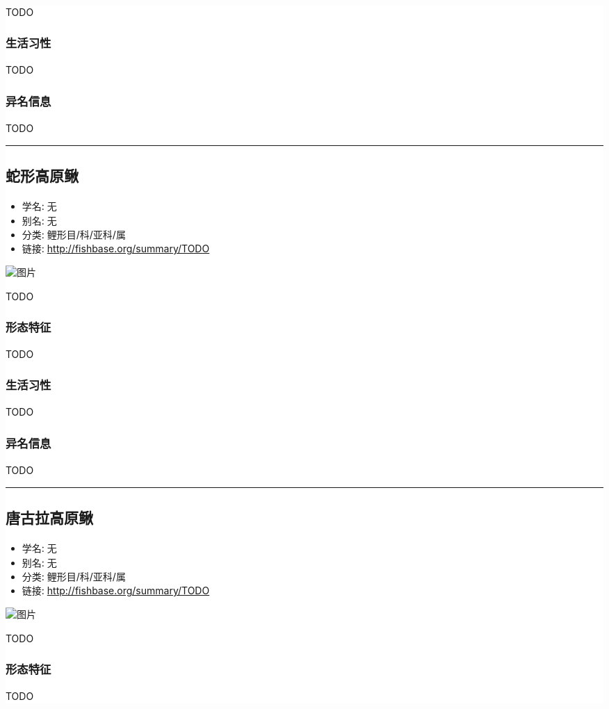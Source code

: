 TODO

### 生活习性

TODO

### 异名信息

TODO

------



## 蛇形高原鳅

- 学名: 无
- 别名: 无
- 分类: 鲤形目/科/亚科/属
- 链接: <http://fishbase.org/summary/TODO>

![图片](photos/蛇形高原鳅.jpg)

TODO

### 形态特征

TODO

### 生活习性

TODO

### 异名信息

TODO

------



## 唐古拉高原鳅

- 学名: 无
- 别名: 无
- 分类: 鲤形目/科/亚科/属
- 链接: <http://fishbase.org/summary/TODO>

![图片](photos/唐古拉高原鳅.jpg)

TODO

### 形态特征

TODO
